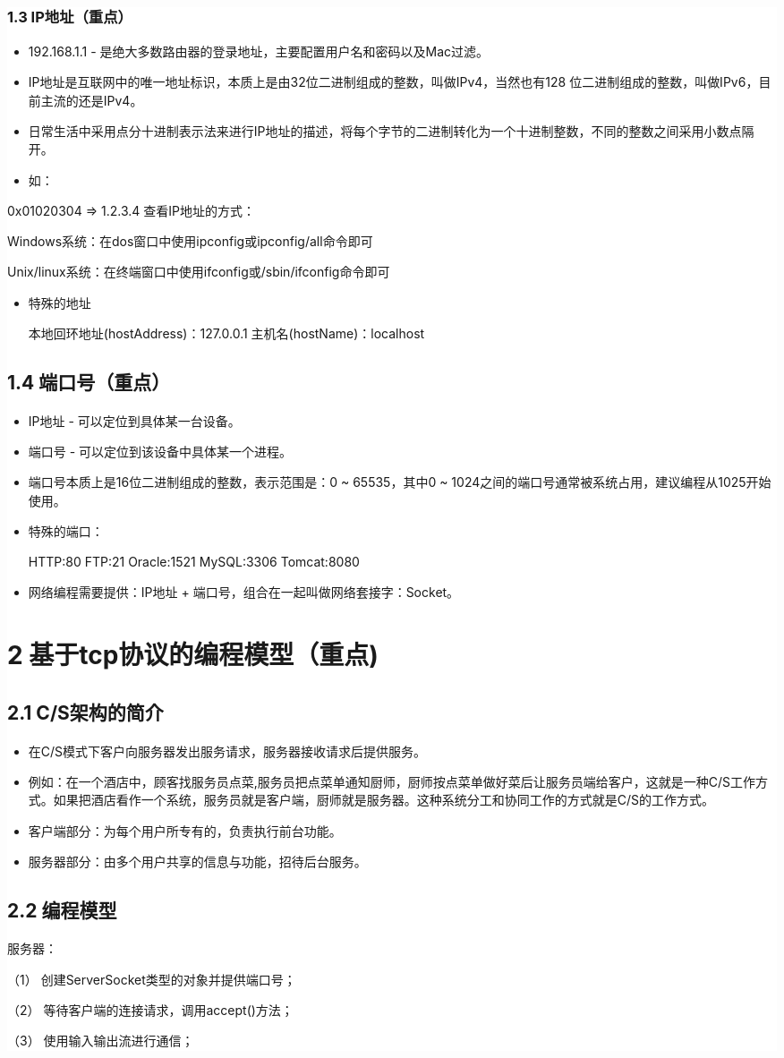 ### 1.3 IP地址（重点）

+ 192.168.1.1 - 是绝大多数路由器的登录地址，主要配置用户名和密码以及Mac过滤。

+ IP地址是互联网中的唯一地址标识，本质上是由32位二进制组成的整数，叫做IPv4，当然也有128 位二进制组成的整数，叫做IPv6，目前主流的还是IPv4。

+  日常生活中采用点分十进制表示法来进行IP地址的描述，将每个字节的二进制转化为一个十进制整数，不同的整数之间采用小数点隔开。

+  如：

  0x01020304 => 1.2.3.4  查看IP地址的方式：

  Windows系统：在dos窗口中使用ipconfig或ipconfig/all命令即可

  Unix/linux系统：在终端窗口中使用ifconfig或/sbin/ifconfig命令即可 

+ 特殊的地址

  本地回环地址(hostAddress)：127.0.0.1 主机名(hostName)：localhost

## 1.4 端口号（重点）

+ IP地址 - 可以定位到具体某一台设备。

+ 端口号 - 可以定位到该设备中具体某一个进程。

+ 端口号本质上是16位二进制组成的整数，表示范围是：0 ~ 65535，其中0 ~ 1024之间的端口号通常被系统占用，建议编程从1025开始使用。

+ 特殊的端口：

   HTTP:80    FTP:21    Oracle:1521    MySQL:3306    Tomcat:8080

+ 网络编程需要提供：IP地址 + 端口号，组合在一起叫做网络套接字：Socket。

 

# 2 基于tcp协议的编程模型（重点)

## 2.1 C/S架构的简介

+ 在C/S模式下客户向服务器发出服务请求，服务器接收请求后提供服务。

+ 例如：在一个酒店中，顾客找服务员点菜,服务员把点菜单通知厨师，厨师按点菜单做好菜后让服务员端给客户，这就是一种C/S工作方式。如果把酒店看作一个系统，服务员就是客户端，厨师就是服务器。这种系统分工和协同工作的方式就是C/S的工作方式。

+ 客户端部分：为每个用户所专有的，负责执行前台功能。

+ 服务器部分：由多个用户共享的信息与功能，招待后台服务。

## 2.2 编程模型

服务器：

（1） 创建ServerSocket类型的对象并提供端口号；

（2） 等待客户端的连接请求，调用accept()方法；

（3） 使用输入输出流进行通信；

